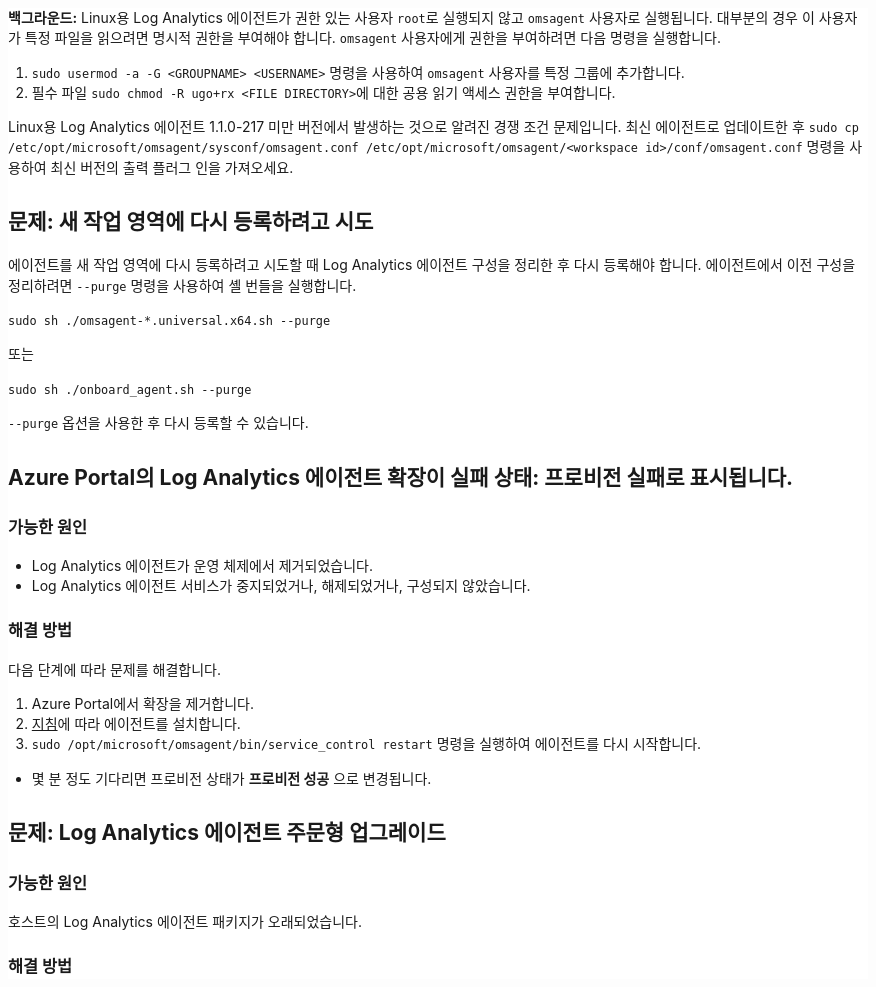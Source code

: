 **백그라운드:** Linux용 Log Analytics 에이전트가 권한 있는 사용자 `root`로 실행되지 않고 `omsagent` 사용자로 실행됩니다. 대부분의 경우 이 사용자가 특정 파일을 읽으려면 명시적 권한을 부여해야 합니다. `omsagent` 사용자에게 권한을 부여하려면 다음 명령을 실행합니다.

1. `sudo usermod -a -G <GROUPNAME> <USERNAME>` 명령을 사용하여 `omsagent` 사용자를 특정 그룹에 추가합니다.
2. 필수 파일 `sudo chmod -R ugo+rx <FILE DIRECTORY>`에 대한 공용 읽기 액세스 권한을 부여합니다.

Linux용 Log Analytics 에이전트 1.1.0-217 미만 버전에서 발생하는 것으로 알려진 경쟁 조건 문제입니다. 최신 에이전트로 업데이트한 후 `sudo cp /etc/opt/microsoft/omsagent/sysconf/omsagent.conf /etc/opt/microsoft/omsagent/<workspace id>/conf/omsagent.conf` 명령을 사용하여 최신 버전의 출력 플러그 인을 가져오세요.

## <a name="issue-you-are-trying-to-reonboard-to-a-new-workspace"></a>문제: 새 작업 영역에 다시 등록하려고 시도

에이전트를 새 작업 영역에 다시 등록하려고 시도할 때 Log Analytics 에이전트 구성을 정리한 후 다시 등록해야 합니다. 에이전트에서 이전 구성을 정리하려면 `--purge` 명령을 사용하여 셸 번들을 실행합니다.

```
sudo sh ./omsagent-*.universal.x64.sh --purge
```

또는

```
sudo sh ./onboard_agent.sh --purge
```

`--purge` 옵션을 사용한 후 다시 등록할 수 있습니다.

## <a name="log-analytics-agent-extension-in-the-azure-portal-is-marked-with-a-failed-state-provisioning-failed"></a>Azure Portal의 Log Analytics 에이전트 확장이 실패 상태: 프로비전 실패로 표시됩니다.

### <a name="probable-causes"></a>가능한 원인

* Log Analytics 에이전트가 운영 체제에서 제거되었습니다.
* Log Analytics 에이전트 서비스가 중지되었거나, 해제되었거나, 구성되지 않았습니다.

### <a name="resolution"></a>해결 방법

다음 단계에 따라 문제를 해결합니다.
1. Azure Portal에서 확장을 제거합니다.
2. [지침](../vm/quick-collect-linux-computer.md)에 따라 에이전트를 설치합니다.
3. `sudo /opt/microsoft/omsagent/bin/service_control restart` 명령을 실행하여 에이전트를 다시 시작합니다.
* 몇 분 정도 기다리면 프로비전 상태가 **프로비전 성공** 으로 변경됩니다.

## <a name="issue-the-log-analytics-agent-upgrade-on-demand"></a>문제: Log Analytics 에이전트 주문형 업그레이드

### <a name="probable-causes"></a>가능한 원인

호스트의 Log Analytics 에이전트 패키지가 오래되었습니다.

### <a name="resolution"></a>해결 방법
